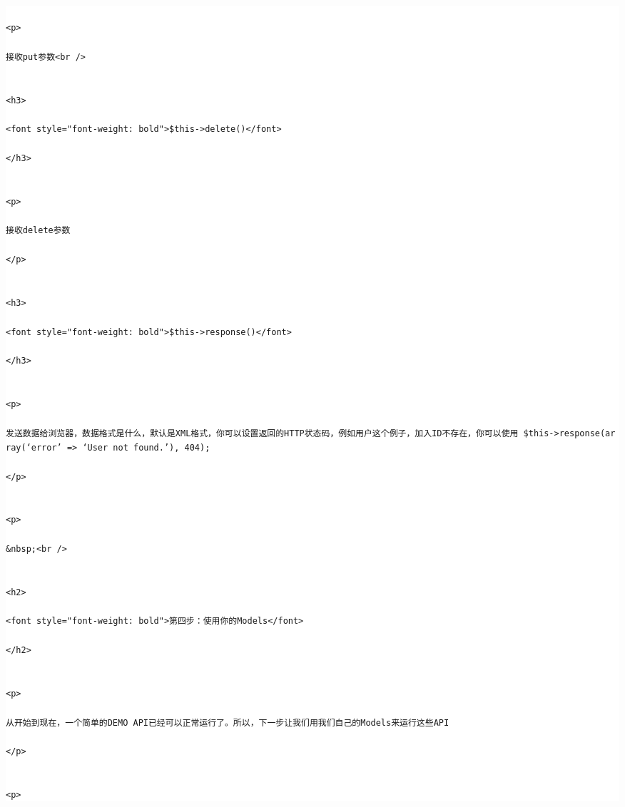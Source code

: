                                                                                                                                                                                                                         <p>
                                                                                                                                                                                                                          接收put参数<br />

                                                                                                                                                                                                                          <h3>
                                                                                                                                                                                                                            <font style="font-weight: bold">$this->delete()</font>
                                                                                                                                                                                                                          </h3>

                                                                                                                                                                                                                          <p>
                                                                                                                                                                                                                            接收delete参数
                                                                                                                                                                                                                          </p>

                                                                                                                                                                                                                          <h3>
                                                                                                                                                                                                                            <font style="font-weight: bold">$this->response()</font>
                                                                                                                                                                                                                          </h3>

                                                                                                                                                                                                                          <p>
                                                                                                                                                                                                                            发送数据给浏览器，数据格式是什么，默认是XML格式，你可以设置返回的HTTP状态码，例如用户这个例子，加入ID不存在，你可以使用 $this->response(array(‘error’ => ‘User not found.’), 404);
                                                                                                                                                                                                                          </p>

                                                                                                                                                                                                                          <p>
                                                                                                                                                                                                                            &nbsp;<br />

                                                                                                                                                                                                                            <h2>
                                                                                                                                                                                                                              <font style="font-weight: bold">第四步：使用你的Models</font>
                                                                                                                                                                                                                            </h2>

                                                                                                                                                                                                                            <p>
                                                                                                                                                                                                                              从开始到现在，一个简单的DEMO API已经可以正常运行了。所以，下一步让我们用我们自己的Models来运行这些API
                                                                                                                                                                                                                            </p>

                                                                                                                                                                                                                            <p>